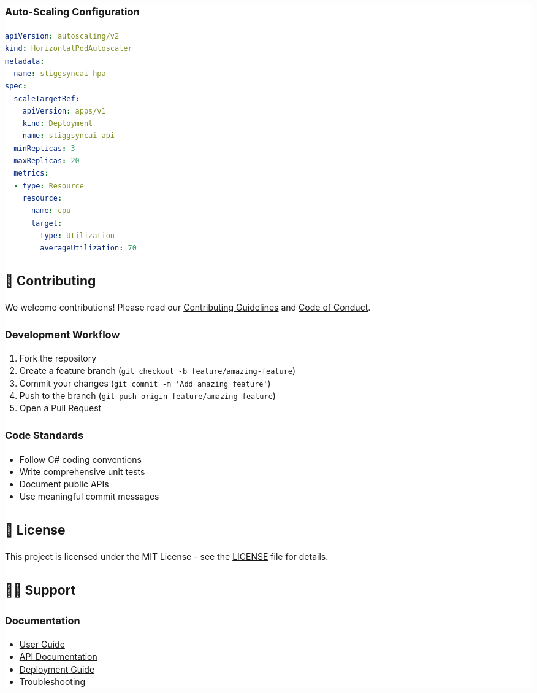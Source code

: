 ### Auto-Scaling Configuration
```yaml
apiVersion: autoscaling/v2
kind: HorizontalPodAutoscaler
metadata:
  name: stiggsyncai-hpa
spec:
  scaleTargetRef:
    apiVersion: apps/v1
    kind: Deployment
    name: stiggsyncai-api
  minReplicas: 3
  maxReplicas: 20
  metrics:
  - type: Resource
    resource:
      name: cpu
      target:
        type: Utilization
        averageUtilization: 70
```

## 🤝 Contributing

We welcome contributions! Please read our [Contributing Guidelines](CONTRIBUTING.md) and [Code of Conduct](CODE_OF_CONDUCT.md).

### Development Workflow
1. Fork the repository
2. Create a feature branch (`git checkout -b feature/amazing-feature`)
3. Commit your changes (`git commit -m 'Add amazing feature'`)
4. Push to the branch (`git push origin feature/amazing-feature`)
5. Open a Pull Request

### Code Standards
- Follow C# coding conventions
- Write comprehensive unit tests
- Document public APIs
- Use meaningful commit messages

## 📄 License

This project is licensed under the MIT License - see the [LICENSE](LICENSE) file for details.

## 🙋‍♂️ Support

### Documentation
- [User Guide](docs/user-guide.md)
- [API Documentation](docs/api-reference.md)
- [Deployment Guide](docs/deployment.md)
- [Troubleshooting](docs/troubleshooting.md)
